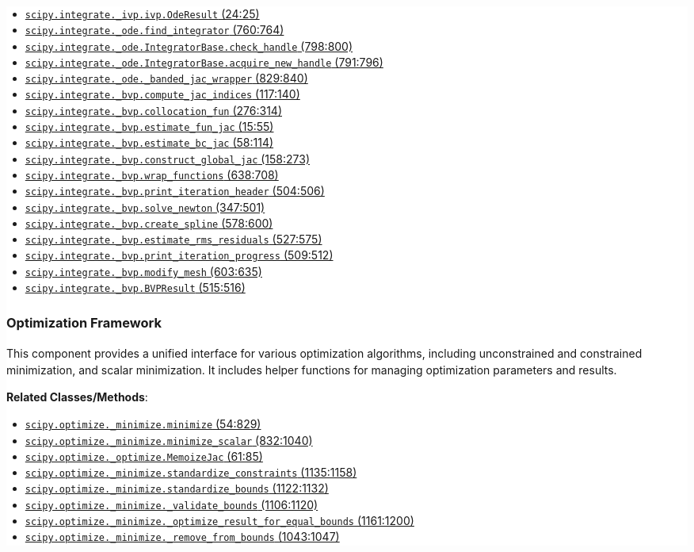 - <a href="https://github.com/scipy/scipy/blob/master/scipy/integrate/_ivp/ivp.py#L24-L25" target="_blank" rel="noopener noreferrer">`scipy.integrate._ivp.ivp.OdeResult` (24:25)</a>
- <a href="https://github.com/scipy/scipy/blob/master/scipy/integrate/_ode.py#L760-L764" target="_blank" rel="noopener noreferrer">`scipy.integrate._ode.find_integrator` (760:764)</a>
- <a href="https://github.com/scipy/scipy/blob/master/scipy/integrate/_ode.py#L798-L800" target="_blank" rel="noopener noreferrer">`scipy.integrate._ode.IntegratorBase.check_handle` (798:800)</a>
- <a href="https://github.com/scipy/scipy/blob/master/scipy/integrate/_ode.py#L791-L796" target="_blank" rel="noopener noreferrer">`scipy.integrate._ode.IntegratorBase.acquire_new_handle` (791:796)</a>
- <a href="https://github.com/scipy/scipy/blob/master/scipy/integrate/_ode.py#L829-L840" target="_blank" rel="noopener noreferrer">`scipy.integrate._ode._banded_jac_wrapper` (829:840)</a>
- <a href="https://github.com/scipy/scipy/blob/master/scipy/integrate/_bvp.py#L117-L140" target="_blank" rel="noopener noreferrer">`scipy.integrate._bvp.compute_jac_indices` (117:140)</a>
- <a href="https://github.com/scipy/scipy/blob/master/scipy/integrate/_bvp.py#L276-L314" target="_blank" rel="noopener noreferrer">`scipy.integrate._bvp.collocation_fun` (276:314)</a>
- <a href="https://github.com/scipy/scipy/blob/master/scipy/integrate/_bvp.py#L15-L55" target="_blank" rel="noopener noreferrer">`scipy.integrate._bvp.estimate_fun_jac` (15:55)</a>
- <a href="https://github.com/scipy/scipy/blob/master/scipy/integrate/_bvp.py#L58-L114" target="_blank" rel="noopener noreferrer">`scipy.integrate._bvp.estimate_bc_jac` (58:114)</a>
- <a href="https://github.com/scipy/scipy/blob/master/scipy/integrate/_bvp.py#L158-L273" target="_blank" rel="noopener noreferrer">`scipy.integrate._bvp.construct_global_jac` (158:273)</a>
- <a href="https://github.com/scipy/scipy/blob/master/scipy/integrate/_bvp.py#L638-L708" target="_blank" rel="noopener noreferrer">`scipy.integrate._bvp.wrap_functions` (638:708)</a>
- <a href="https://github.com/scipy/scipy/blob/master/scipy/integrate/_bvp.py#L504-L506" target="_blank" rel="noopener noreferrer">`scipy.integrate._bvp.print_iteration_header` (504:506)</a>
- <a href="https://github.com/scipy/scipy/blob/master/scipy/integrate/_bvp.py#L347-L501" target="_blank" rel="noopener noreferrer">`scipy.integrate._bvp.solve_newton` (347:501)</a>
- <a href="https://github.com/scipy/scipy/blob/master/scipy/integrate/_bvp.py#L578-L600" target="_blank" rel="noopener noreferrer">`scipy.integrate._bvp.create_spline` (578:600)</a>
- <a href="https://github.com/scipy/scipy/blob/master/scipy/integrate/_bvp.py#L527-L575" target="_blank" rel="noopener noreferrer">`scipy.integrate._bvp.estimate_rms_residuals` (527:575)</a>
- <a href="https://github.com/scipy/scipy/blob/master/scipy/integrate/_bvp.py#L509-L512" target="_blank" rel="noopener noreferrer">`scipy.integrate._bvp.print_iteration_progress` (509:512)</a>
- <a href="https://github.com/scipy/scipy/blob/master/scipy/integrate/_bvp.py#L603-L635" target="_blank" rel="noopener noreferrer">`scipy.integrate._bvp.modify_mesh` (603:635)</a>
- <a href="https://github.com/scipy/scipy/blob/master/scipy/integrate/_bvp.py#L515-L516" target="_blank" rel="noopener noreferrer">`scipy.integrate._bvp.BVPResult` (515:516)</a>


### Optimization Framework
This component provides a unified interface for various optimization algorithms, including unconstrained and constrained minimization, and scalar minimization. It includes helper functions for managing optimization parameters and results.


**Related Classes/Methods**:

- <a href="https://github.com/scipy/scipy/blob/master/scipy/optimize/_minimize.py#L54-L829" target="_blank" rel="noopener noreferrer">`scipy.optimize._minimize.minimize` (54:829)</a>
- <a href="https://github.com/scipy/scipy/blob/master/scipy/optimize/_minimize.py#L832-L1040" target="_blank" rel="noopener noreferrer">`scipy.optimize._minimize.minimize_scalar` (832:1040)</a>
- <a href="https://github.com/scipy/scipy/blob/master/scipy/optimize/_optimize.py#L61-L85" target="_blank" rel="noopener noreferrer">`scipy.optimize._optimize.MemoizeJac` (61:85)</a>
- <a href="https://github.com/scipy/scipy/blob/master/scipy/optimize/_minimize.py#L1135-L1158" target="_blank" rel="noopener noreferrer">`scipy.optimize._minimize.standardize_constraints` (1135:1158)</a>
- <a href="https://github.com/scipy/scipy/blob/master/scipy/optimize/_minimize.py#L1122-L1132" target="_blank" rel="noopener noreferrer">`scipy.optimize._minimize.standardize_bounds` (1122:1132)</a>
- <a href="https://github.com/scipy/scipy/blob/master/scipy/optimize/_minimize.py#L1106-L1120" target="_blank" rel="noopener noreferrer">`scipy.optimize._minimize._validate_bounds` (1106:1120)</a>
- <a href="https://github.com/scipy/scipy/blob/master/scipy/optimize/_minimize.py#L1161-L1200" target="_blank" rel="noopener noreferrer">`scipy.optimize._minimize._optimize_result_for_equal_bounds` (1161:1200)</a>
- <a href="https://github.com/scipy/scipy/blob/master/scipy/optimize/_minimize.py#L1043-L1047" target="_blank" rel="noopener noreferrer">`scipy.optimize._minimize._remove_from_bounds` (1043:1047)</a>